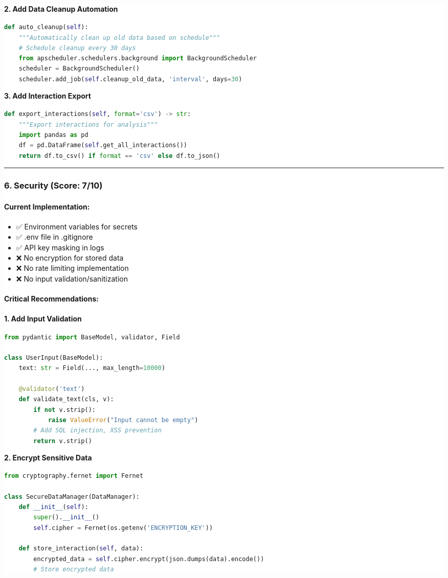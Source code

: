 **2. Add Data Cleanup Automation**
```python
def auto_cleanup(self):
    """Automatically clean up old data based on schedule"""
    # Schedule cleanup every 30 days
    from apscheduler.schedulers.background import BackgroundScheduler
    scheduler = BackgroundScheduler()
    scheduler.add_job(self.cleanup_old_data, 'interval', days=30)
```

**3. Add Interaction Export**
```python
def export_interactions(self, format='csv') -> str:
    """Export interactions for analysis"""
    import pandas as pd
    df = pd.DataFrame(self.get_all_interactions())
    return df.to_csv() if format == 'csv' else df.to_json()
```

---

### 6. Security (Score: 7/10)

#### Current Implementation:
- ✅ Environment variables for secrets
- ✅ .env file in .gitignore
- ✅ API key masking in logs
- ❌ No encryption for stored data
- ❌ No rate limiting implementation
- ❌ No input validation/sanitization

#### Critical Recommendations:

**1. Add Input Validation**
```python
from pydantic import BaseModel, validator, Field

class UserInput(BaseModel):
    text: str = Field(..., max_length=10000)
    
    @validator('text')
    def validate_text(cls, v):
        if not v.strip():
            raise ValueError("Input cannot be empty")
        # Add SQL injection, XSS prevention
        return v.strip()
```

**2. Encrypt Sensitive Data**
```python
from cryptography.fernet import Fernet

class SecureDataManager(DataManager):
    def __init__(self):
        super().__init__()
        self.cipher = Fernet(os.getenv('ENCRYPTION_KEY'))
        
    def store_interaction(self, data):
        encrypted_data = self.cipher.encrypt(json.dumps(data).encode())
        # Store encrypted data
```
